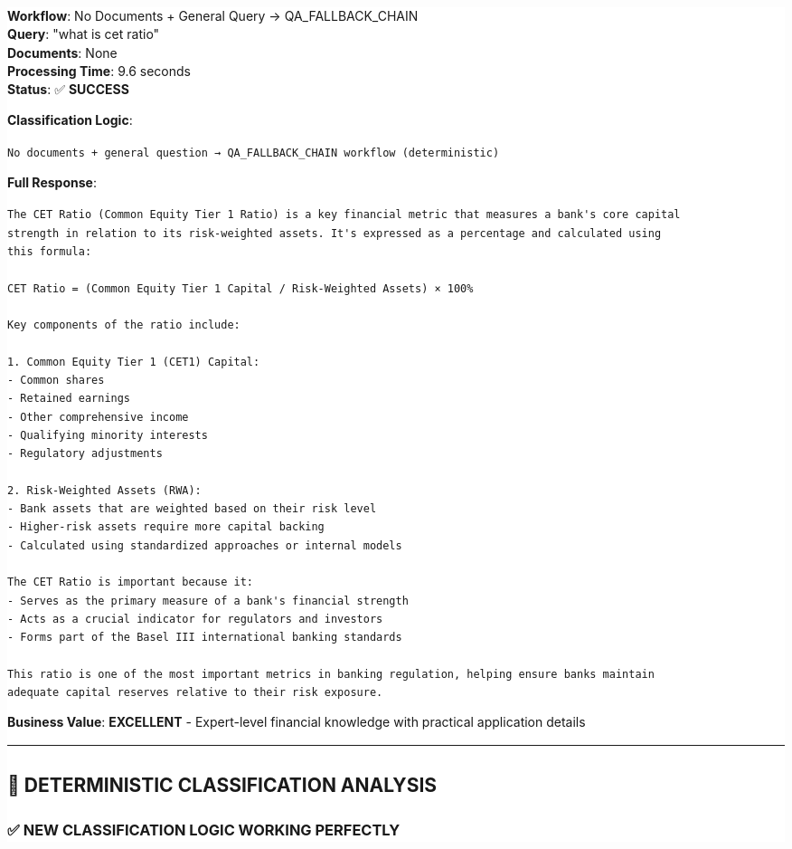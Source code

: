 **Workflow**: No Documents + General Query → QA_FALLBACK_CHAIN  
**Query**: "what is cet ratio"  
**Documents**: None  
**Processing Time**: 9.6 seconds  
**Status**: ✅ **SUCCESS**  

**Classification Logic**: 
```
No documents + general question → QA_FALLBACK_CHAIN workflow (deterministic)
```

**Full Response**:
```
The CET Ratio (Common Equity Tier 1 Ratio) is a key financial metric that measures a bank's core capital 
strength in relation to its risk-weighted assets. It's expressed as a percentage and calculated using 
this formula:

CET Ratio = (Common Equity Tier 1 Capital / Risk-Weighted Assets) × 100%

Key components of the ratio include:

1. Common Equity Tier 1 (CET1) Capital:
- Common shares
- Retained earnings
- Other comprehensive income
- Qualifying minority interests
- Regulatory adjustments

2. Risk-Weighted Assets (RWA):
- Bank assets that are weighted based on their risk level
- Higher-risk assets require more capital backing
- Calculated using standardized approaches or internal models

The CET Ratio is important because it:
- Serves as the primary measure of a bank's financial strength
- Acts as a crucial indicator for regulators and investors
- Forms part of the Basel III international banking standards

This ratio is one of the most important metrics in banking regulation, helping ensure banks maintain 
adequate capital reserves relative to their risk exposure.
```

**Business Value**: **EXCELLENT** - Expert-level financial knowledge with practical application details

---

## 🎯 **DETERMINISTIC CLASSIFICATION ANALYSIS**

### **✅ NEW CLASSIFICATION LOGIC WORKING PERFECTLY**
